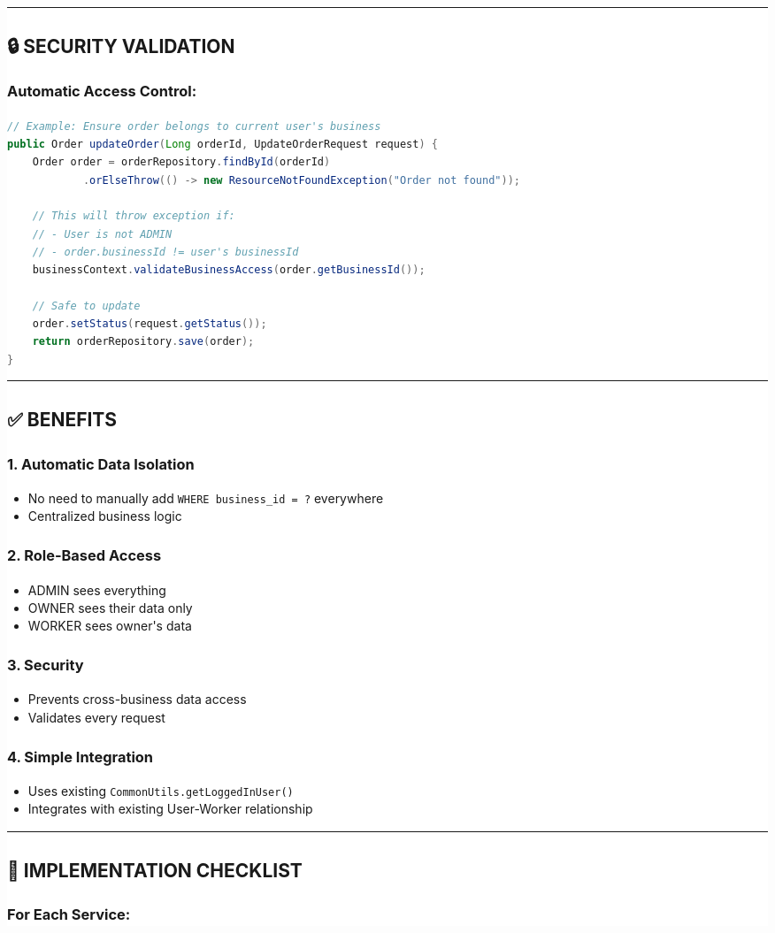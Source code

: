 
---

## 🔒 SECURITY VALIDATION

### **Automatic Access Control:**

```java
// Example: Ensure order belongs to current user's business
public Order updateOrder(Long orderId, UpdateOrderRequest request) {
    Order order = orderRepository.findById(orderId)
            .orElseThrow(() -> new ResourceNotFoundException("Order not found"));
    
    // This will throw exception if:
    // - User is not ADMIN
    // - order.businessId != user's businessId
    businessContext.validateBusinessAccess(order.getBusinessId());
    
    // Safe to update
    order.setStatus(request.getStatus());
    return orderRepository.save(order);
}
```

---

## ✅ BENEFITS

### **1. Automatic Data Isolation**
- No need to manually add `WHERE business_id = ?` everywhere
- Centralized business logic

### **2. Role-Based Access**
- ADMIN sees everything
- OWNER sees their data only
- WORKER sees owner's data

### **3. Security**
- Prevents cross-business data access
- Validates every request

### **4. Simple Integration**
- Uses existing `CommonUtils.getLoggedInUser()`
- Integrates with existing User-Worker relationship

---

## 🎯 IMPLEMENTATION CHECKLIST

### **For Each Service:**
